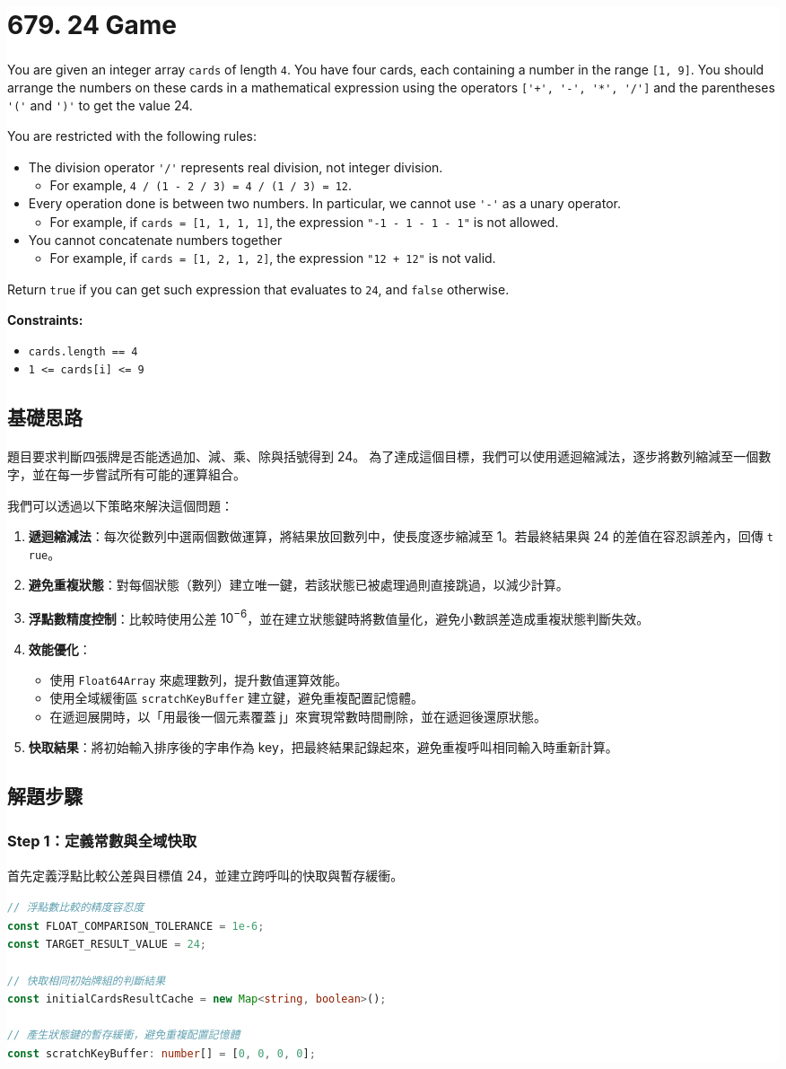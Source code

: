 # 679. 24 Game

You are given an integer array `cards` of length `4`. 
You have four cards, each containing a number in the range `[1, 9]`. 
You should arrange the numbers on these cards in a mathematical expression using the operators `['+', '-', '*', '/']` and the parentheses `'('` and `')'` to get the value 24.

You are restricted with the following rules:

- The division operator `'/'` represents real division, not integer division.
  - For example, `4 / (1 - 2 / 3) = 4 / (1 / 3) = 12`.
- Every operation done is between two numbers. In particular, we cannot use `'-'` as a unary operator.
  - For example, if `cards = [1, 1, 1, 1]`, the expression `"-1 - 1 - 1 - 1"` is not allowed.
- You cannot concatenate numbers together
  - For example, if `cards = [1, 2, 1, 2]`, the expression `"12 + 12"` is not valid.

Return `true` if you can get such expression that evaluates to `24`, and `false` otherwise.

**Constraints:**

- `cards.length == 4`
- `1 <= cards[i] <= 9`

## 基礎思路

題目要求判斷四張牌是否能透過加、減、乘、除與括號得到 $24$。
為了達成這個目標，我們可以使用遞迴縮減法，逐步將數列縮減至一個數字，並在每一步嘗試所有可能的運算組合。

我們可以透過以下策略來解決這個問題：

1. **遞迴縮減法**：每次從數列中選兩個數做運算，將結果放回數列中，使長度逐步縮減至 $1$。若最終結果與 $24$ 的差值在容忍誤差內，回傳 `true`。
2. **避免重複狀態**：對每個狀態（數列）建立唯一鍵，若該狀態已被處理過則直接跳過，以減少計算。
3. **浮點數精度控制**：比較時使用公差 $10^{-6}$，並在建立狀態鍵時將數值量化，避免小數誤差造成重複狀態判斷失效。
4. **效能優化**：

    * 使用 `Float64Array` 來處理數列，提升數值運算效能。
    * 使用全域緩衝區 `scratchKeyBuffer` 建立鍵，避免重複配置記憶體。
    * 在遞迴展開時，以「用最後一個元素覆蓋 j」來實現常數時間刪除，並在遞迴後還原狀態。
5. **快取結果**：將初始輸入排序後的字串作為 key，把最終結果記錄起來，避免重複呼叫相同輸入時重新計算。

## 解題步驟

### Step 1：定義常數與全域快取

首先定義浮點比較公差與目標值 $24$，並建立跨呼叫的快取與暫存緩衝。

```typescript
// 浮點數比較的精度容忍度
const FLOAT_COMPARISON_TOLERANCE = 1e-6;
const TARGET_RESULT_VALUE = 24;

// 快取相同初始牌組的判斷結果
const initialCardsResultCache = new Map<string, boolean>();

// 產生狀態鍵的暫存緩衝，避免重複配置記憶體
const scratchKeyBuffer: number[] = [0, 0, 0, 0];
```
